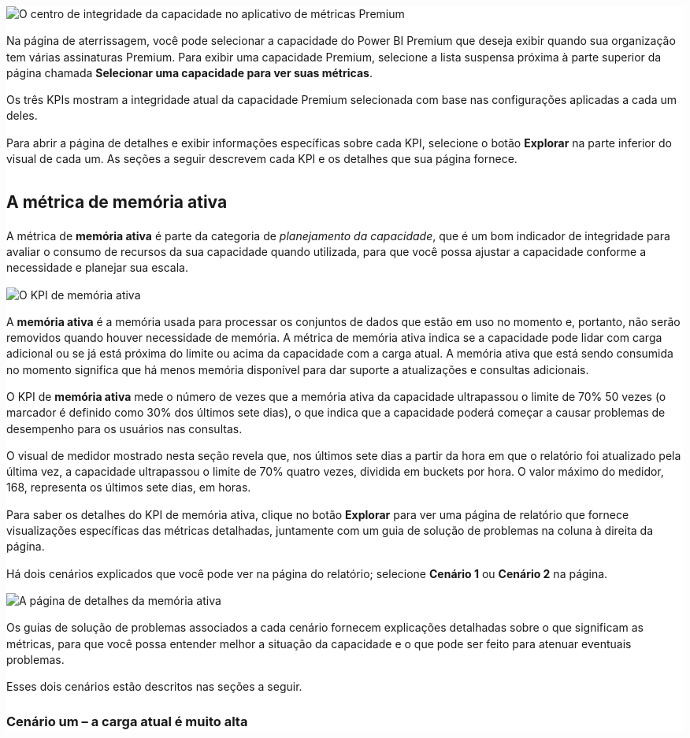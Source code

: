 ![O centro de integridade da capacidade no aplicativo de métricas Premium](media/service-premium-metrics-app/premium-metrics-app-01.png)

Na página de aterrissagem, você pode selecionar a capacidade do Power BI Premium que deseja exibir quando sua organização tem várias assinaturas Premium. Para exibir uma capacidade Premium, selecione a lista suspensa próxima à parte superior da página chamada **Selecionar uma capacidade para ver suas métricas**.

Os três KPIs mostram a integridade atual da capacidade Premium selecionada com base nas configurações aplicadas a cada um deles. 

Para abrir a página de detalhes e exibir informações específicas sobre cada KPI, selecione o botão **Explorar** na parte inferior do visual de cada um. As seções a seguir descrevem cada KPI e os detalhes que sua página fornece.

## <a name="the-active-memory-metric"></a>A métrica de memória ativa

A métrica de **memória ativa** é parte da categoria de *planejamento da capacidade*, que é um bom indicador de integridade para avaliar o consumo de recursos da sua capacidade quando utilizada, para que você possa ajustar a capacidade conforme a necessidade e planejar sua escala. 

![O KPI de memória ativa](media/service-premium-metrics-app/premium-metrics-app-02.png)

A **memória ativa** é a memória usada para processar os conjuntos de dados que estão em uso no momento e, portanto, não serão removidos quando houver necessidade de memória. A métrica de memória ativa indica se a capacidade pode lidar com carga adicional ou se já está próxima do limite ou acima da capacidade com a carga atual. A memória ativa que está sendo consumida no momento significa que há menos memória disponível para dar suporte a atualizações e consultas adicionais. 

O KPI de **memória ativa** mede o número de vezes que a memória ativa da capacidade ultrapassou o limite de 70% 50 vezes (o marcador é definido como 30% dos últimos sete dias), o que indica que a capacidade poderá começar a causar problemas de desempenho para os usuários nas consultas.

O visual de medidor mostrado nesta seção revela que, nos últimos sete dias a partir da hora em que o relatório foi atualizado pela última vez, a capacidade ultrapassou o limite de 70% quatro vezes, dividida em buckets por hora. O valor máximo do medidor, 168, representa os últimos sete dias, em horas.

Para saber os detalhes do KPI de memória ativa, clique no botão **Explorar** para ver uma página de relatório que fornece visualizações específicas das métricas detalhadas, juntamente com um guia de solução de problemas na coluna à direita da página. 

Há dois cenários explicados que você pode ver na página do relatório; selecione **Cenário 1** ou **Cenário 2** na página. 

![A página de detalhes da memória ativa](media/service-premium-metrics-app/premium-metrics-app-03.png)

Os guias de solução de problemas associados a cada cenário fornecem explicações detalhadas sobre o que significam as métricas, para que você possa entender melhor a situação da capacidade e o que pode ser feito para atenuar eventuais problemas. 

Esses dois cenários estão descritos nas seções a seguir.

### <a name="scenario-one---current-load-is-too-high"></a>Cenário um – a carga atual é muito alta 
